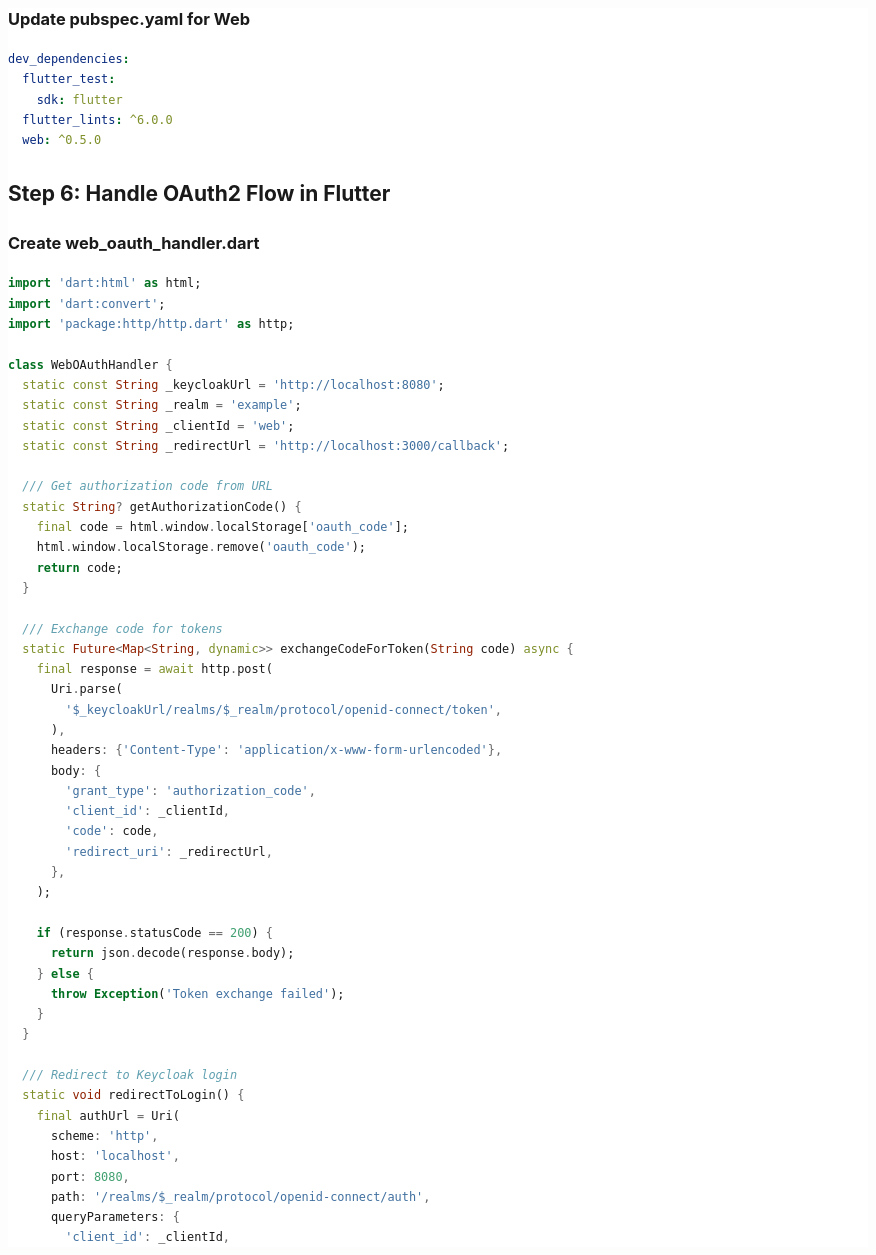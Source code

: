 ### Update pubspec.yaml for Web

```yaml
dev_dependencies:
  flutter_test:
    sdk: flutter
  flutter_lints: ^6.0.0
  web: ^0.5.0
```

## Step 6: Handle OAuth2 Flow in Flutter

### Create web_oauth_handler.dart

```dart
import 'dart:html' as html;
import 'dart:convert';
import 'package:http/http.dart' as http;

class WebOAuthHandler {
  static const String _keycloakUrl = 'http://localhost:8080';
  static const String _realm = 'example';
  static const String _clientId = 'web';
  static const String _redirectUrl = 'http://localhost:3000/callback';

  /// Get authorization code from URL
  static String? getAuthorizationCode() {
    final code = html.window.localStorage['oauth_code'];
    html.window.localStorage.remove('oauth_code');
    return code;
  }

  /// Exchange code for tokens
  static Future<Map<String, dynamic>> exchangeCodeForToken(String code) async {
    final response = await http.post(
      Uri.parse(
        '$_keycloakUrl/realms/$_realm/protocol/openid-connect/token',
      ),
      headers: {'Content-Type': 'application/x-www-form-urlencoded'},
      body: {
        'grant_type': 'authorization_code',
        'client_id': _clientId,
        'code': code,
        'redirect_uri': _redirectUrl,
      },
    );

    if (response.statusCode == 200) {
      return json.decode(response.body);
    } else {
      throw Exception('Token exchange failed');
    }
  }

  /// Redirect to Keycloak login
  static void redirectToLogin() {
    final authUrl = Uri(
      scheme: 'http',
      host: 'localhost',
      port: 8080,
      path: '/realms/$_realm/protocol/openid-connect/auth',
      queryParameters: {
        'client_id': _clientId,
```